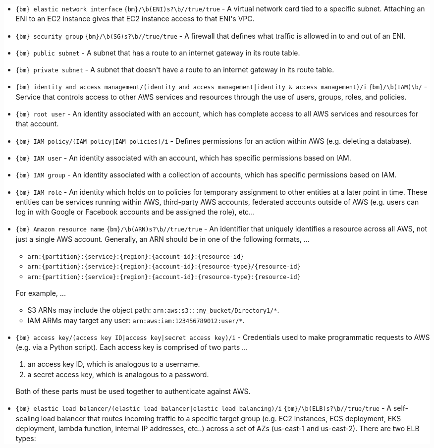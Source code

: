 * `{bm} elastic network interface` `{bm}/\b(ENI)s?\b//true/true` - A virtual network card tied to a specific subnet. Attaching an ENI to an EC2 instance gives that EC2 instance access to that ENI's VPC.

* `{bm} security group` `{bm}/\b(SG)s?\b//true/true` - A firewall that defines what traffic is allowed in to and out of an ENI.

* `{bm} public subnet` - A subnet that has a route to an internet gateway in its route table.

* `{bm} private subnet` - A subnet that doesn't have a route to an internet gateway in its route table.

* `{bm} identity and access management/(identity and access management|identity & access management)/i` `{bm}/\b(IAM)\b/` - Service that controls access to other AWS services and resources through the use of users, groups, roles, and policies.

* `{bm} root user` - An identity associated with an account, which has complete access to all AWS services and resources for that account.

* `{bm} IAM policy/(IAM policy|IAM policies)/i` - Defines permissions for an action within AWS (e.g. deleting a database).

* `{bm} IAM user` - An identity associated with an account, which has specific permissions based on IAM.

* `{bm} IAM group` - An identity associated with a collection of accounts, which has specific permissions based on IAM.

* `{bm} IAM role` - An identity which holds on to policies for temporary assignment to other entities at a later point in time. These entities can be services running within AWS, third-party AWS accounts, federated accounts outside of AWS (e.g. users can log in with Google or Facebook accounts and be assigned the role), etc...

* `{bm} Amazon resource name` `{bm}/\b(ARN)s?\b//true/true` - An identifier that uniquely identifies a resource across all AWS, not just a single AWS account. Generally, an ARN should be in one of the following formats, ...

  * `arn:{partition}:{service}:{region}:{account-id}:{resource-id}`
  * `arn:{partition}:{service}:{region}:{account-id}:{resource-type}/{resource-id}`
  * `arn:{partition}:{service}:{region}:{account-id}:{resource-type}:{resource-id}`
 
  For example, ...

  * S3 ARNs may include the object path: `arn:aws:s3:::my_bucket/Directory1/*`.
  * IAM ARMs may target any user: `arn:aws:iam:123456789012:user/*`.

* `{bm} access key/(access key ID|access key|secret access key)/i` - Credentials used to make programmatic requests to AWS (e.g. via a Python script). Each access key is comprised of two parts ...

  1. an access key ID, which is analogous to a username.
  2. a secret access key, which is analogous to a password.

  Both of these parts must be used together to authenticate against AWS.

* `{bm} elastic load balancer/(elastic load balancer|elastic load balancing)/i` `{bm}/\b(ELB)s?\b//true/true` - A self-scaling load balancer that routes incoming traffic to a specific target group (e.g. EC2 instances, ECS deployment, EKS deployment, lambda function, internal IP addresses, etc..) across a set of AZs (us-east-1 and us-east-2). There are two ELB types:

